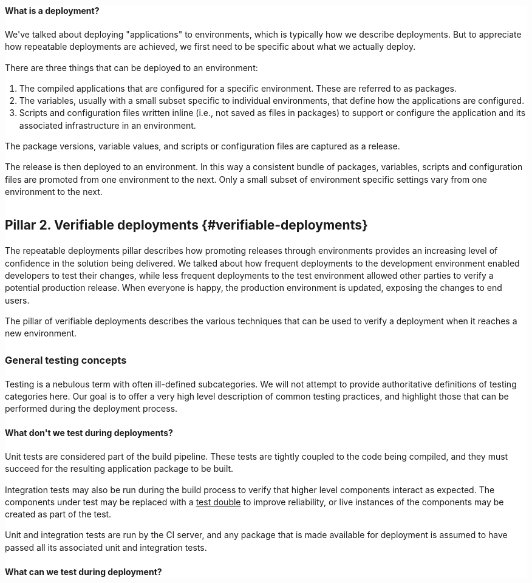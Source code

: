 #### What is a deployment?

We've talked about deploying "applications" to environments, which is typically how we describe deployments. But to appreciate how repeatable deployments are achieved, we first need to be specific about what we actually deploy.

There are three things that can be deployed to an environment:

1. The compiled applications that are configured for a specific environment. These are referred to as packages.
2. The variables, usually with a small subset specific to individual environments, that define how the applications are configured.
3. Scripts and configuration files written inline (i.e., not saved as files in packages) to support or configure the application and its associated infrastructure in an environment.

The package versions, variable values, and scripts or configuration files are captured as a release.

The release is then deployed to an environment. In this way a consistent bundle of packages, variables, scripts and configuration files are promoted from one environment to the next. Only a small subset of environment specific settings vary from one environment to the next.

## Pillar 2. Verifiable deployments {#verifiable-deployments}

The repeatable deployments pillar describes how promoting releases through environments provides an increasing level of confidence in the solution being delivered. We talked about how frequent deployments to the development environment enabled developers to test their changes, while less frequent deployments to the test environment allowed other parties to verify a potential production release. When everyone is happy, the production environment is updated, exposing the changes to end users.

The pillar of verifiable deployments describes the various techniques that can be used to verify a deployment when it reaches a new environment.

### General testing concepts

Testing is a nebulous term with often ill-defined subcategories. We will not attempt to provide authoritative definitions of testing categories here. Our goal is to offer a very high level description of common testing practices, and highlight those that can be performed during the deployment process.

#### What don't we test during deployments?

Unit tests are considered part of the build pipeline. These tests are tightly coupled to the code being compiled, and they must succeed for the resulting application package to be built. 

Integration tests may also be run during the build process to verify that higher level components interact as expected. The components under test may be replaced with a [test double](https://martinfowler.com/bliki/TestDouble.html) to improve reliability, or live instances of the components may be created as part of the test.

Unit and integration tests are run by the CI server, and any package that is made available for deployment is assumed to have passed all its associated unit and integration tests.

#### What can we test during deployment?
